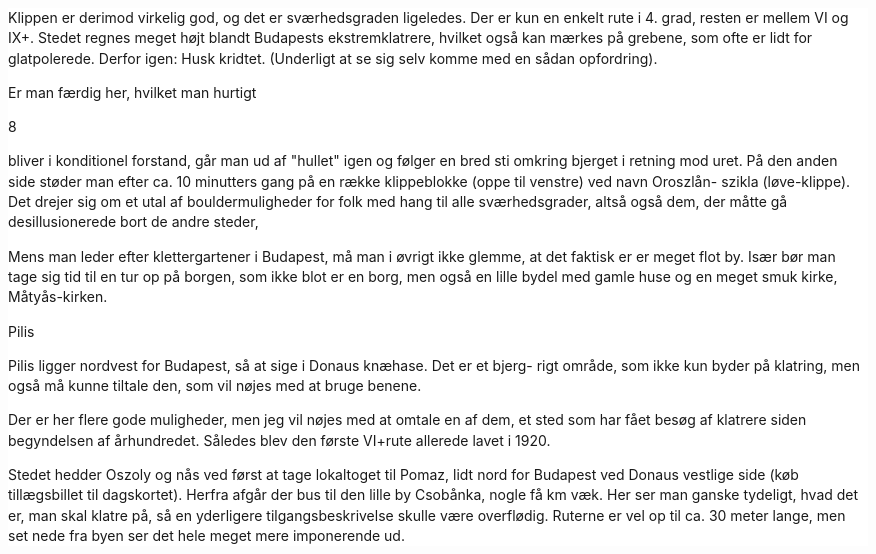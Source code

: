 Klippen er derimod virkelig god, og det
er sværhedsgraden ligeledes. Der er kun
en enkelt rute i 4. grad, resten er mellem
VI og IX+. Stedet regnes meget højt
blandt Budapests ekstremklatrere, hvilket
også kan mærkes på grebene, som ofte er
lidt for glatpolerede. Derfor igen: Husk
kridtet. (Underligt at se sig selv komme
med en sådan opfordring).

Er man færdig her, hvilket man hurtigt

8

bliver i konditionel forstand, går man ud
af "hullet" igen og følger en bred sti
omkring bjerget i retning mod uret. På
den anden side støder man efter ca. 10
minutters gang på en række klippeblokke
(oppe til venstre) ved navn Oroszlån-
szikla (løve-klippe). Det drejer sig om et
utal af bouldermuligheder for folk med
hang til alle sværhedsgrader, altså også
dem, der måtte gå desillusionerede bort
de andre steder,

Mens man leder efter klettergartener i
Budapest, må man i øvrigt ikke glemme,
at det faktisk er er meget flot by. Især
bør man tage sig tid til en tur op på
borgen, som ikke blot er en borg, men
også en lille bydel med gamle huse og en
meget smuk kirke, Måtyås-kirken.

Pilis

Pilis ligger nordvest for Budapest, så at
sige i Donaus knæhase. Det er et bjerg-
rigt område, som ikke kun byder på
klatring, men også må kunne tiltale den,
som vil nøjes med at bruge benene.

Der er her flere gode muligheder, men
jeg vil nøjes med at omtale en af dem, et
sted som har fået besøg af klatrere siden
begyndelsen af århundredet. Således blev
den første VI+rute allerede lavet i 1920.

Stedet hedder Oszoly og nås ved først
at tage lokaltoget til Pomaz, lidt nord for
Budapest ved Donaus vestlige side (køb
tillægsbillet til dagskortet). Herfra afgår
der bus til den lille by Csobånka, nogle
få km væk. Her ser man ganske tydeligt,
hvad det er, man skal klatre på, så en
yderligere tilgangsbeskrivelse skulle være
overflødig. Ruterne er vel op til ca. 30
meter lange, men set nede fra byen ser
det hele meget mere imponerende ud.

